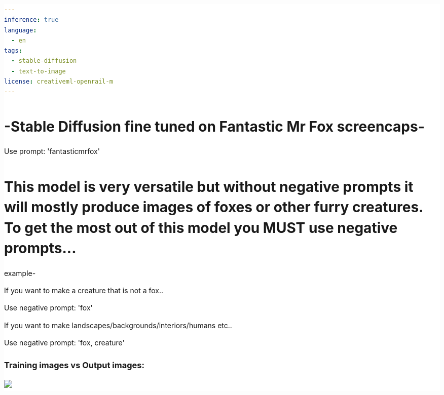 ```yaml
---
inference: true
language:
  - en
tags:
  - stable-diffusion
  - text-to-image
license: creativeml-openrail-m
---
```


# -Stable Diffusion fine tuned on Fantastic Mr Fox screencaps-

Use prompt: 'fantasticmrfox'

# This model is very versatile but without negative prompts it will mostly produce images of foxes or other furry creatures. To get the most out of this model you MUST use negative prompts...

example-

If you want to make a creature that is not a fox..

Use negative prompt: 'fox'

If you want to make landscapes/backgrounds/interiors/humans etc..

Use negative prompt: 'fox, creature'


### Training images vs Output images: 
<img src="https://s3.amazonaws.com/moonup/production/uploads/1668737704729-636d7d02ffbe479c9799866d.png" width="100%"/>